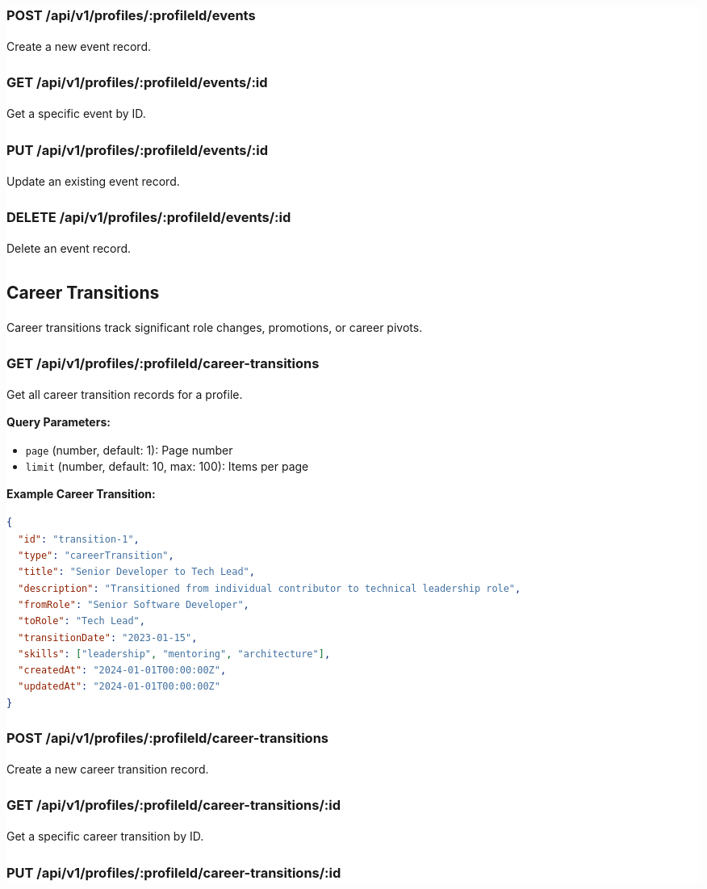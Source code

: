 ### POST /api/v1/profiles/:profileId/events

Create a new event record.

### GET /api/v1/profiles/:profileId/events/:id

Get a specific event by ID.

### PUT /api/v1/profiles/:profileId/events/:id

Update an existing event record.

### DELETE /api/v1/profiles/:profileId/events/:id

Delete an event record.

## Career Transitions

Career transitions track significant role changes, promotions, or career pivots.

### GET /api/v1/profiles/:profileId/career-transitions

Get all career transition records for a profile.

**Query Parameters:**
- `page` (number, default: 1): Page number
- `limit` (number, default: 10, max: 100): Items per page

**Example Career Transition:**
```json
{
  "id": "transition-1",
  "type": "careerTransition",
  "title": "Senior Developer to Tech Lead",
  "description": "Transitioned from individual contributor to technical leadership role",
  "fromRole": "Senior Software Developer",
  "toRole": "Tech Lead",
  "transitionDate": "2023-01-15",
  "skills": ["leadership", "mentoring", "architecture"],
  "createdAt": "2024-01-01T00:00:00Z",
  "updatedAt": "2024-01-01T00:00:00Z"
}
```

### POST /api/v1/profiles/:profileId/career-transitions

Create a new career transition record.

### GET /api/v1/profiles/:profileId/career-transitions/:id

Get a specific career transition by ID.

### PUT /api/v1/profiles/:profileId/career-transitions/:id
